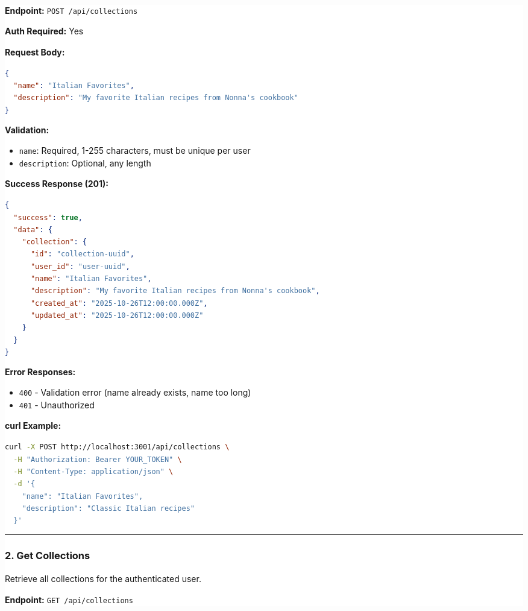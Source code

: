 **Endpoint:** `POST /api/collections`

**Auth Required:** Yes

**Request Body:**
```json
{
  "name": "Italian Favorites",
  "description": "My favorite Italian recipes from Nonna's cookbook"
}
```

**Validation:**
- `name`: Required, 1-255 characters, must be unique per user
- `description`: Optional, any length

**Success Response (201):**
```json
{
  "success": true,
  "data": {
    "collection": {
      "id": "collection-uuid",
      "user_id": "user-uuid",
      "name": "Italian Favorites",
      "description": "My favorite Italian recipes from Nonna's cookbook",
      "created_at": "2025-10-26T12:00:00.000Z",
      "updated_at": "2025-10-26T12:00:00.000Z"
    }
  }
}
```

**Error Responses:**
- `400` - Validation error (name already exists, name too long)
- `401` - Unauthorized

**curl Example:**
```bash
curl -X POST http://localhost:3001/api/collections \
  -H "Authorization: Bearer YOUR_TOKEN" \
  -H "Content-Type: application/json" \
  -d '{
    "name": "Italian Favorites",
    "description": "Classic Italian recipes"
  }'
```

---

### 2. Get Collections

Retrieve all collections for the authenticated user.

**Endpoint:** `GET /api/collections`
